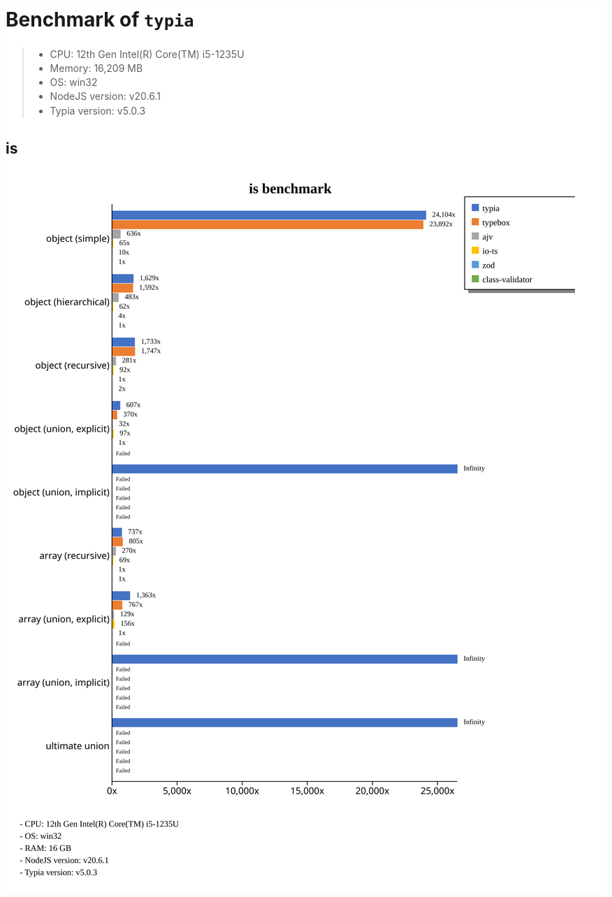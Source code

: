 # Benchmark of `typia`
> - CPU: 12th Gen Intel(R) Core(TM) i5-1235U
> - Memory: 16,209 MB
> - OS: win32
> - NodeJS version: v20.6.1
> - Typia version: v5.0.3


## is
![is benchmark](images/is.svg)
